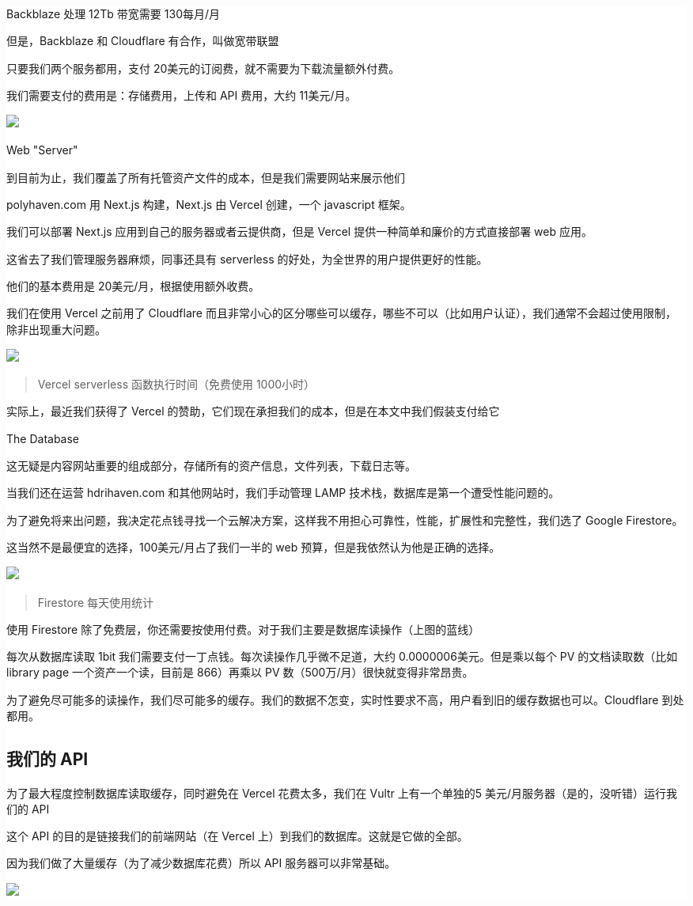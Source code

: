 Backblaze 处理 12Tb 带宽需要 130每月/月

但是，Backblaze 和 Cloudflare 有合作，叫做宽带联盟

只要我们两个服务都用，支付 20美元的订阅费，就不需要为下载流量额外付费。

我们需要支付的费用是：存储费用，上传和 API 费用，大约 11美元/月。

![](https://blog.polyhaven.com/wp-content/uploads/2022/01/2022-01-05_13-56-47_firefox.png)

Web "Server"

到目前为止，我们覆盖了所有托管资产文件的成本，但是我们需要网站来展示他们

polyhaven.com 用 Next.js 构建，Next.js 由 Vercel 创建，一个 javascript 框架。

我们可以部署 Next.js 应用到自己的服务器或者云提供商，但是 Vercel 提供一种简单和廉价的方式直接部署 web 应用。

这省去了我们管理服务器麻烦，同事还具有 serverless 的好处，为全世界的用户提供更好的性能。

他们的基本费用是 20美元/月，根据使用额外收费。

我们在使用 Vercel 之前用了 Cloudflare 而且非常小心的区分哪些可以缓存，哪些不可以（比如用户认证），我们通常不会超过使用限制，除非出现重大问题。

![](https://blog.polyhaven.com/wp-content/uploads/2022/01/2022-01-05_14-12-48_firefox-780x410.png)

>Vercel serverless 函数执行时间（免费使用 1000小时）

实际上，最近我们获得了 Vercel 的赞助，它们现在承担我们的成本，但是在本文中我们假装支付给它

The Database

这无疑是内容网站重要的组成部分，存储所有的资产信息，文件列表，下载日志等。

当我们还在运营 hdrihaven.com 和其他网站时，我们手动管理 LAMP 技术栈，数据库是第一个遭受性能问题的。

为了避免将来出问题，我决定花点钱寻找一个云解决方案，这样我不用担心可靠性，性能，扩展性和完整性，我们选了 Google Firestore。

这当然不是最便宜的选择，100美元/月占了我们一半的 web 预算，但是我依然认为他是正确的选择。

![](https://blog.polyhaven.com/wp-content/uploads/2022/01/2022-01-05_14-27-45_firefox-780x400.png)

>Firestore 每天使用统计

使用 Firestore 除了免费层，你还需要按使用付费。对于我们主要是数据库读操作（上图的蓝线）

每次从数据库读取 1bit 我们需要支付一丁点钱。每次读操作几乎微不足道，大约 0.0000006美元。但是乘以每个 PV 的文档读取数（比如 library page 一个资产一个读，目前是 866）再乘以 PV 数（500万/月）很快就变得非常昂贵。

为了避免尽可能多的读操作，我们尽可能多的缓存。我们的数据不怎变，实时性要求不高，用户看到旧的缓存数据也可以。Cloudflare 到处都用。

## 我们的 API

为了最大程度控制数据库读取缓存，同时避免在 Vercel 花费太多，我们在 Vultr 上有一个单独的5 美元/月服务器（是的，没听错）运行我们的 API

这个 API 的目的是链接我们的前端网站（在 Vercel 上）到我们的数据库。这就是它做的全部。

因为我们做了大量缓存（为了减少数据库花费）所以 API 服务器可以非常基础。

![](https://blog.polyhaven.com/wp-content/uploads/2022/01/2022-01-05_14-40-05_firefox-729x840.png)
